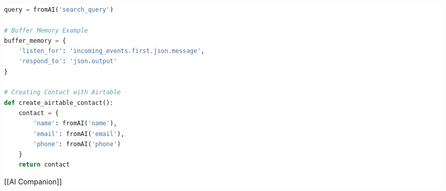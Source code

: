 ```python
query = fromAI('search_query')

# Buffer Memory Example
buffer_memory = {
    'listen_for': 'incoming_events.first.json.message',
    'respond_to': 'json.output'
}

# Creating Contact with Airtable
def create_airtable_contact():
    contact = {
        'name': fromAI('name'),
        'email': fromAI('email'),
        'phone': fromAI('phone')
    }
    return contact

```

[[AI Companion]]